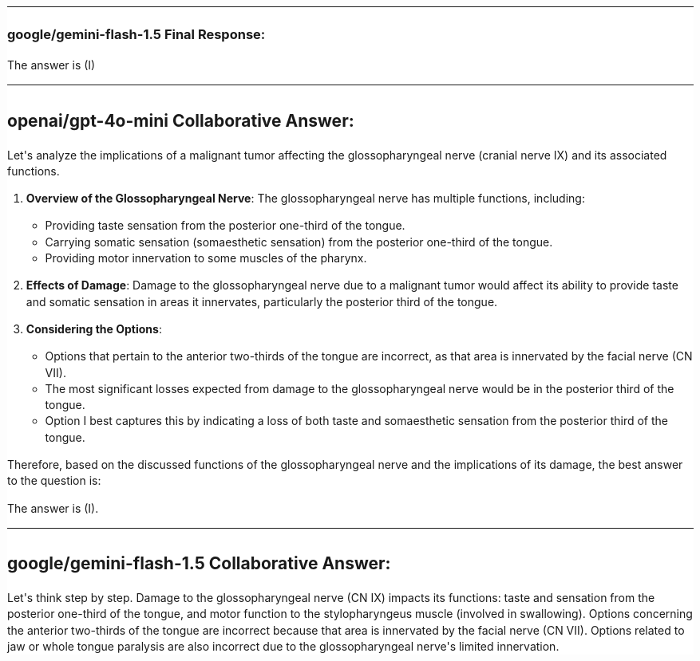 
[//]: # (2024-11-17 19:54:36)

---




[//]: # (2024-11-17 19:54:38)
### google/gemini-flash-1.5 Final Response:


[//]: # (2024-11-17 19:54:38)
The answer is (I)



[//]: # (2024-11-17 19:54:38)

---




[//]: # (2024-11-17 19:54:43)
## openai/gpt-4o-mini Collaborative Answer:


[//]: # (2024-11-17 19:54:43)
Let's analyze the implications of a malignant tumor affecting the glossopharyngeal nerve (cranial nerve IX) and its associated functions.

1. **Overview of the Glossopharyngeal Nerve**: The glossopharyngeal nerve has multiple functions, including:
   - Providing taste sensation from the posterior one-third of the tongue.
   - Carrying somatic sensation (somaesthetic sensation) from the posterior one-third of the tongue.
   - Providing motor innervation to some muscles of the pharynx.

2. **Effects of Damage**: Damage to the glossopharyngeal nerve due to a malignant tumor would affect its ability to provide taste and somatic sensation in areas it innervates, particularly the posterior third of the tongue.

3. **Considering the Options**:
   - Options that pertain to the anterior two-thirds of the tongue are incorrect, as that area is innervated by the facial nerve (CN VII).
   - The most significant losses expected from damage to the glossopharyngeal nerve would be in the posterior third of the tongue.
   - Option I best captures this by indicating a loss of both taste and somaesthetic sensation from the posterior third of the tongue. 

Therefore, based on the discussed functions of the glossopharyngeal nerve and the implications of its damage, the best answer to the question is:

The answer is (I).


[//]: # (2024-11-17 19:54:43)

---




[//]: # (2024-11-17 19:54:45)
## google/gemini-flash-1.5 Collaborative Answer:


[//]: # (2024-11-17 19:54:45)
Let's think step by step.  Damage to the glossopharyngeal nerve (CN IX) impacts its functions: taste and sensation from the posterior one-third of the tongue, and motor function to the stylopharyngeus muscle (involved in swallowing). Options concerning the anterior two-thirds of the tongue are incorrect because that area is innervated by the facial nerve (CN VII).  Options related to jaw or whole tongue paralysis are also incorrect due to the glossopharyngeal nerve's limited innervation.


[//]: # (2024-11-17 19:54:14)
[//]: # (2024-11-17 19:54:14)
[//]: # (2024-11-17 19:54:14)
[//]: # (2024-11-17 19:54:14)
[//]: # (2024-11-17 19:54:14)
[//]: # (2024-11-17 19:54:14)
[//]: # (2024-11-17 19:54:25)
[//]: # (2024-11-17 19:54:25)
[//]: # (2024-11-17 19:54:25)
[//]: # (2024-11-17 19:54:28)
[//]: # (2024-11-17 19:54:28)
[//]: # (2024-11-17 19:54:28)
[//]: # (2024-11-17 19:54:33)
[//]: # (2024-11-17 19:54:33)
[//]: # (2024-11-17 19:54:33)
[//]: # (2024-11-17 19:54:35)
[//]: # (2024-11-17 19:54:35)
[//]: # (2024-11-17 19:54:35)
[//]: # (2024-11-17 19:54:35)
[//]: # (2024-11-17 19:54:35)
[//]: # (2024-11-17 19:54:35)
